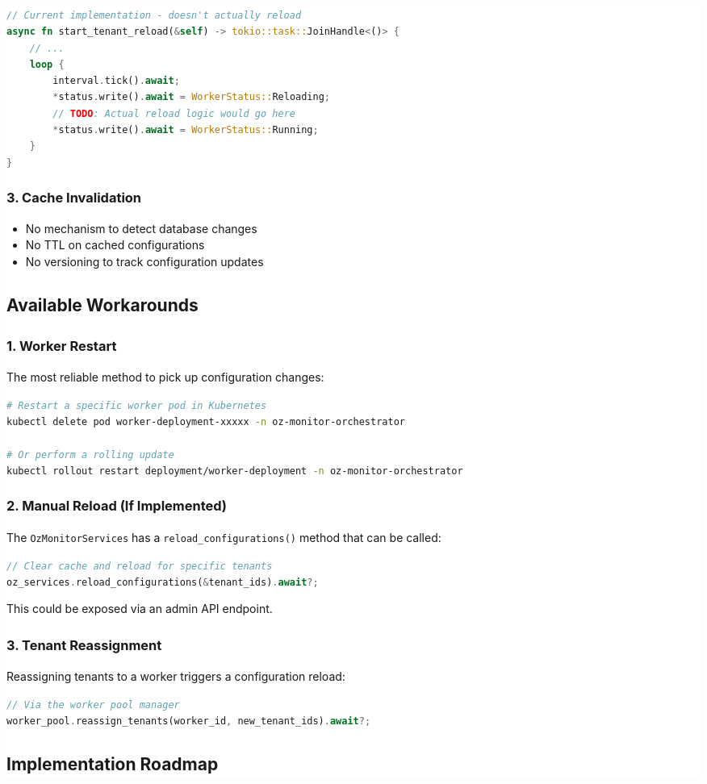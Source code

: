 ```rust
// Current implementation - doesn't actually reload
async fn start_tenant_reload(&self) -> tokio::task::JoinHandle<()> {
    // ...
    loop {
        interval.tick().await;
        *status.write().await = WorkerStatus::Reloading;
        // TODO: Actual reload logic would go here
        *status.write().await = WorkerStatus::Running;
    }
}
```

### 3. Cache Invalidation

- No mechanism to detect database changes
- No TTL on cached configurations
- No versioning to track configuration updates

## Available Workarounds

### 1. Worker Restart

The most reliable method to pick up configuration changes:

```bash
# Restart a specific worker pod in Kubernetes
kubectl delete pod worker-deployment-xxxxx -n oz-monitor-orchestrator

# Or perform a rolling update
kubectl rollout restart deployment/worker-deployment -n oz-monitor-orchestrator
```

### 2. Manual Reload (If Implemented)

The `OzMonitorServices` has a `reload_configurations()` method that can be called:

```rust
// Clear cache and reload for specific tenants
oz_services.reload_configurations(&tenant_ids).await?;
```

This could be exposed via an admin API endpoint.

### 3. Tenant Reassignment

Reassigning tenants to a worker triggers a configuration reload:

```rust
// Via the worker pool manager
worker_pool.reassign_tenants(worker_id, new_tenant_ids).await?;
```

## Implementation Roadmap
